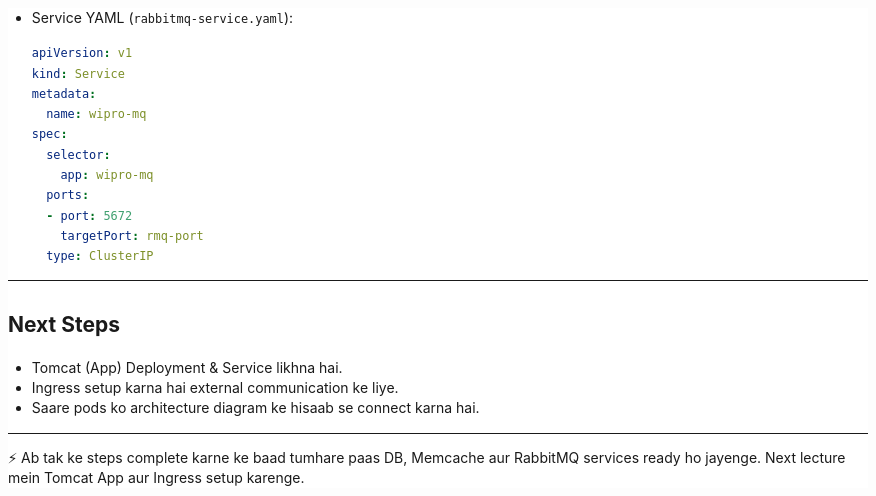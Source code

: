- Service YAML (`rabbitmq-service.yaml`):
  ```yaml
  apiVersion: v1
  kind: Service
  metadata:
    name: wipro-mq
  spec:
    selector:
      app: wipro-mq
    ports:
    - port: 5672
      targetPort: rmq-port
    type: ClusterIP
  ```

---

## Next Steps
- Tomcat (App) Deployment & Service likhna hai.
- Ingress setup karna hai external communication ke liye.
- Saare pods ko architecture diagram ke hisaab se connect karna hai.

---

⚡ Ab tak ke steps complete karne ke baad tumhare paas DB, Memcache aur RabbitMQ services ready ho jayenge. Next lecture mein Tomcat App aur Ingress setup karenge.

